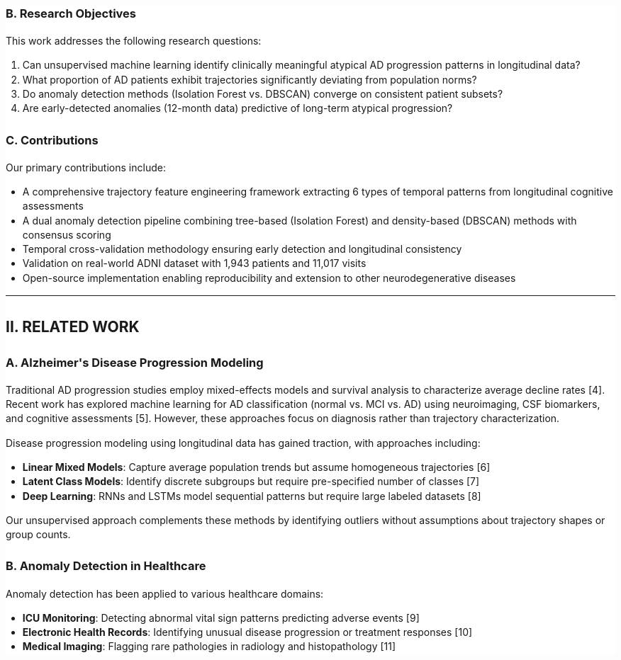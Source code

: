 ### B. Research Objectives

This work addresses the following research questions:
1. Can unsupervised machine learning identify clinically meaningful atypical AD progression patterns in longitudinal data?
2. What proportion of AD patients exhibit trajectories significantly deviating from population norms?
3. Do anomaly detection methods (Isolation Forest vs. DBSCAN) converge on consistent patient subsets?
4. Are early-detected anomalies (12-month data) predictive of long-term atypical progression?

### C. Contributions

Our primary contributions include:
- A comprehensive trajectory feature engineering framework extracting 6 types of temporal patterns from longitudinal cognitive assessments
- A dual anomaly detection pipeline combining tree-based (Isolation Forest) and density-based (DBSCAN) methods with consensus scoring
- Temporal cross-validation methodology ensuring early detection and longitudinal consistency
- Validation on real-world ADNI dataset with 1,943 patients and 11,017 visits
- Open-source implementation enabling reproducibility and extension to other neurodegenerative diseases

---

## II. RELATED WORK

### A. Alzheimer's Disease Progression Modeling

Traditional AD progression studies employ mixed-effects models and survival analysis to characterize average decline rates [4]. Recent work has explored machine learning for AD classification (normal vs. MCI vs. AD) using neuroimaging, CSF biomarkers, and cognitive assessments [5]. However, these approaches focus on diagnosis rather than trajectory characterization.

Disease progression modeling using longitudinal data has gained traction, with approaches including:
- **Linear Mixed Models**: Capture average population trends but assume homogeneous trajectories [6]
- **Latent Class Models**: Identify discrete subgroups but require pre-specified number of classes [7]
- **Deep Learning**: RNNs and LSTMs model sequential patterns but require large labeled datasets [8]

Our unsupervised approach complements these methods by identifying outliers without assumptions about trajectory shapes or group counts.

### B. Anomaly Detection in Healthcare

Anomaly detection has been applied to various healthcare domains:
- **ICU Monitoring**: Detecting abnormal vital sign patterns predicting adverse events [9]
- **Electronic Health Records**: Identifying unusual disease progression or treatment responses [10]
- **Medical Imaging**: Flagging rare pathologies in radiology and histopathology [11]
